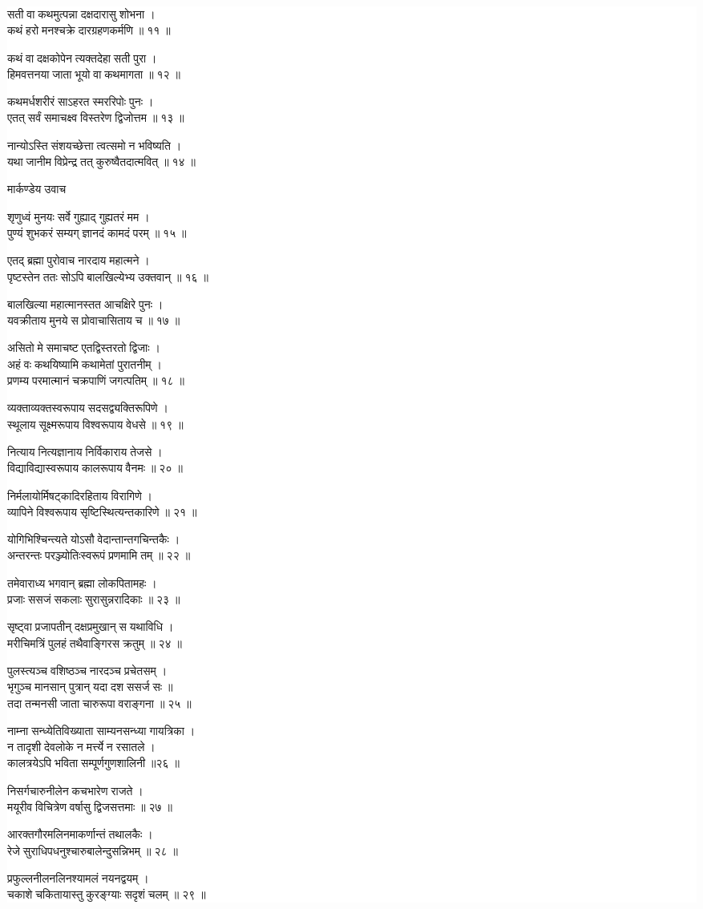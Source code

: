 सती वा कथमुत्पन्ना दक्षदारासु शोभना ।  
कथं हरो मनश्चक्रे दारग्रहणकर्मणि ॥ ११ ॥  
  
कथं वा दक्षकोपेन त्यक्तदेहा सती पुरा ।  
हिमवत्तनया जाता भूयो वा कथमागता ॥ १२ ॥  
  
कथमर्धशरीरं साऽहरत स्मररिपोः पुनः ।  
एतत् सर्वं समाचक्ष्व विस्तरेण द्विजोत्तम ॥ १३ ॥  
  
नान्योऽस्ति संशयच्छेत्ता त्वत्समो न भविष्यति ।  
यथा जानीम विप्रेन्द्र तत् कुरुष्वैतदात्मवित् ॥ १४ ॥  
  
मार्कण्डेय उवाच   
  
शृणुध्वं मुनयः सर्वे गुह्याद् गुह्यतरं मम ।  
पुण्यं शुभकरं सम्यग् ज्ञानदं कामदं परम् ॥ १५ ॥  
  
एतद् ब्रह्मा पुरोवाच नारदाय महात्मने ।  
पृष्टस्तेन ततः सोऽपि बालखिल्येभ्य उक्तवान् ॥ १६ ॥  
  
बालखिल्या महात्मानस्तत आचक्षिरे पुनः ।  
यवक्रीताय मुनये स प्रोवाचासिताय च ॥ १७ ॥  
  
असितो मे समाचष्ट एतद्विस्तरतो द्विजाः ।  
अहं वः कथयिष्यामि कथामेतां पुरातनीम् ।  
प्रणम्य परमात्मानं चक्रपाणिं जगत्पतिम् ॥ १८ ॥  
  
व्यक्ताव्यक्तस्वरूपाय सदसद्व्यक्तिरूपिणे ।  
स्थूलाय सूक्ष्मरूपाय विश्वरूपाय वेधसे ॥ १९ ॥  
  
नित्याय नित्यज्ञानाय निर्विकाराय तेजसे ।  
विद्याविद्यास्वरूपाय कालरूपाय वैनमः ॥ २० ॥  
  
निर्मलायोर्मिषट्कादिरहिताय विरागिणे ।  
व्यापिने विश्वरूपाय सृष्टिस्थित्यन्तकारिणे ॥ २१ ॥  
  
योगिभिश्चिन्त्यते योऽसौ वेदान्तान्तगचिन्तकैः ।  
अन्तरन्तः परञ्ज्योतिःस्वरूपं प्रणमामि तम् ॥ २२ ॥  
  
तमेवाराध्य भगवान् ब्रह्मा लोकपितामहः ।  
प्रजाः ससजं सकलाः सुरासुन्नरादिकाः ॥ २३ ॥  
  
सृष्ट्वा प्रजापतीन् दक्षप्रमुखान् स यथाविधि ।  
मरीचिमत्रिं पुलहं तथैवाङ्गिरस क्रतुम् ॥ २४ ॥  
  
पुलस्त्यञ्च वशिष्ठञ्च नारदञ्च प्रचेतसम् ।  
भृगुञ्च मानसान् पुत्रान् यदा दश ससर्ज सः ॥  
तदा तन्मनसी जाता चारुरूपा वराङ्गना ॥ २५ ॥  
  
नाम्ना सन्ध्येतिविख्याता साम्यनसन्ध्या गायत्रिका ।  
न तादृशी देवलोके न मर्त्त्ये न रसातले ।  
कालत्रयेऽपि भविता सम्पूर्णगुणशालिनी ॥२६ ॥  
  
निसर्गचारुनीलेन कचभारेण राजते ।  
मयूरीव विचित्रेण वर्षासु द्विजसत्तमाः ॥ २७ ॥  
  
आरक्तगौरमलिनमाकर्णान्तं तथालकैः ।  
रेजे सुराधिपधनुश्चारुबालेन्दुसन्निभम् ॥ २८ ॥  
  
प्रफुल्लनीलनलिनश्यामलं नयनद्वयम् ।  
चकाशे चकितायास्तु कुरङ्ग्याः सदृशं चलम् ॥ २९ ॥  
  